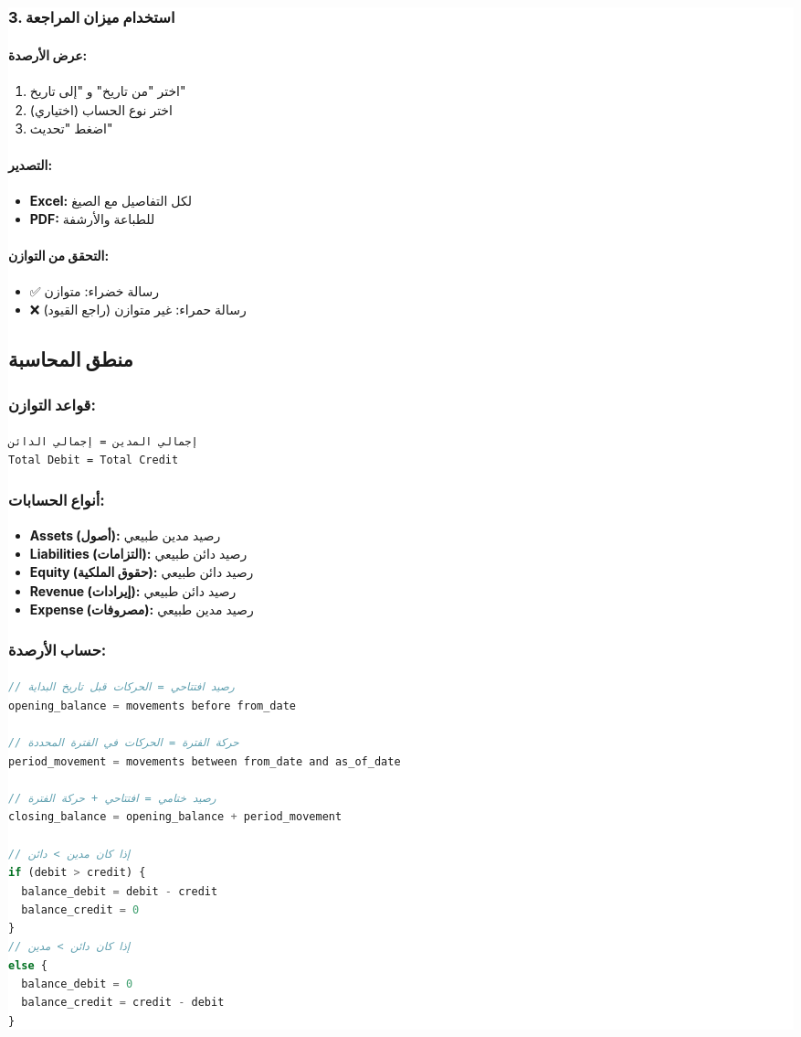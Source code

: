 ### 3. استخدام ميزان المراجعة

#### عرض الأرصدة:
1. اختر "من تاريخ" و "إلى تاريخ"
2. اختر نوع الحساب (اختياري)
3. اضغط "تحديث"

#### التصدير:
- **Excel:** لكل التفاصيل مع الصيغ
- **PDF:** للطباعة والأرشفة

#### التحقق من التوازن:
- ✅ رسالة خضراء: متوازن
- ❌ رسالة حمراء: غير متوازن (راجع القيود)

## منطق المحاسبة

### قواعد التوازن:
```
إجمالي المدين = إجمالي الدائن
Total Debit = Total Credit
```

### أنواع الحسابات:
- **Assets (أصول):** رصيد مدين طبيعي
- **Liabilities (التزامات):** رصيد دائن طبيعي
- **Equity (حقوق الملكية):** رصيد دائن طبيعي
- **Revenue (إيرادات):** رصيد دائن طبيعي
- **Expense (مصروفات):** رصيد مدين طبيعي

### حساب الأرصدة:
```typescript
// رصيد افتتاحي = الحركات قبل تاريخ البداية
opening_balance = movements before from_date

// حركة الفترة = الحركات في الفترة المحددة
period_movement = movements between from_date and as_of_date

// رصيد ختامي = افتتاحي + حركة الفترة
closing_balance = opening_balance + period_movement

// إذا كان مدين > دائن
if (debit > credit) {
  balance_debit = debit - credit
  balance_credit = 0
}
// إذا كان دائن > مدين
else {
  balance_debit = 0
  balance_credit = credit - debit
}
```

